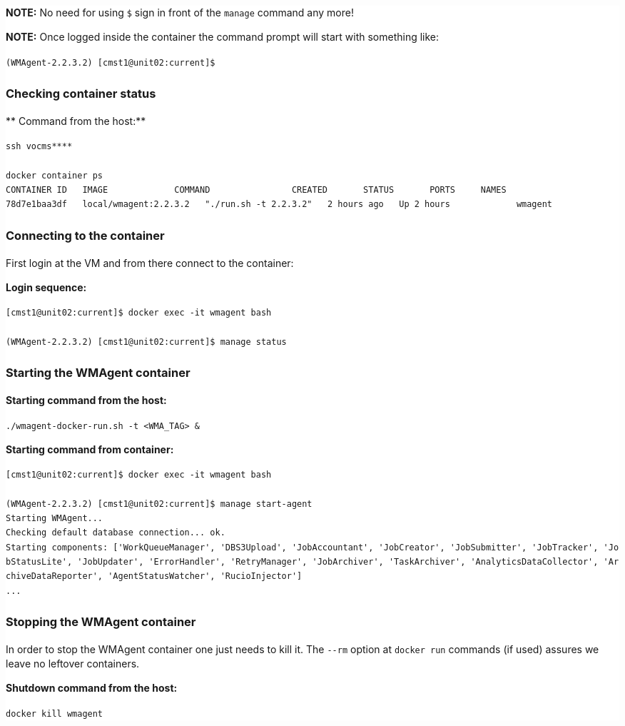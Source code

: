 **NOTE:** No need for using `$` sign in front of the `manage` command any more!

**NOTE:** Once logged inside the container the command prompt will start with something like:

`(WMAgent-2.2.3.2) [cmst1@unit02:current]$`

### Checking container status

** Command from the host:**
```
ssh vocms****

docker container ps
CONTAINER ID   IMAGE             COMMAND                CREATED       STATUS       PORTS     NAMES
78d7e1baa3df   local/wmagent:2.2.3.2   "./run.sh -t 2.2.3.2"   2 hours ago   Up 2 hours             wmagent

```

### Connecting to the container

First login at the VM and from there connect to the container:

**Login sequence:**
```
[cmst1@unit02:current]$ docker exec -it wmagent bash

(WMAgent-2.2.3.2) [cmst1@unit02:current]$ manage status
```

### Starting the WMAgent container

**Starting command from the host:**
```
./wmagent-docker-run.sh -t <WMA_TAG> &
```

**Starting command from container:**
```
[cmst1@unit02:current]$ docker exec -it wmagent bash

(WMAgent-2.2.3.2) [cmst1@unit02:current]$ manage start-agent
Starting WMAgent...
Checking default database connection... ok.
Starting components: ['WorkQueueManager', 'DBS3Upload', 'JobAccountant', 'JobCreator', 'JobSubmitter', 'JobTracker', 'JobStatusLite', 'JobUpdater', 'ErrorHandler', 'RetryManager', 'JobArchiver', 'TaskArchiver', 'AnalyticsDataCollector', 'ArchiveDataReporter', 'AgentStatusWatcher', 'RucioInjector']
...
```


### Stopping the WMAgent container
In order to stop the WMAgent container one just needs to kill it. The `--rm` option at `docker run` commands (if used) assures we leave no leftover containers.

**Shutdown command from the host:**
```
docker kill wmagent
```
